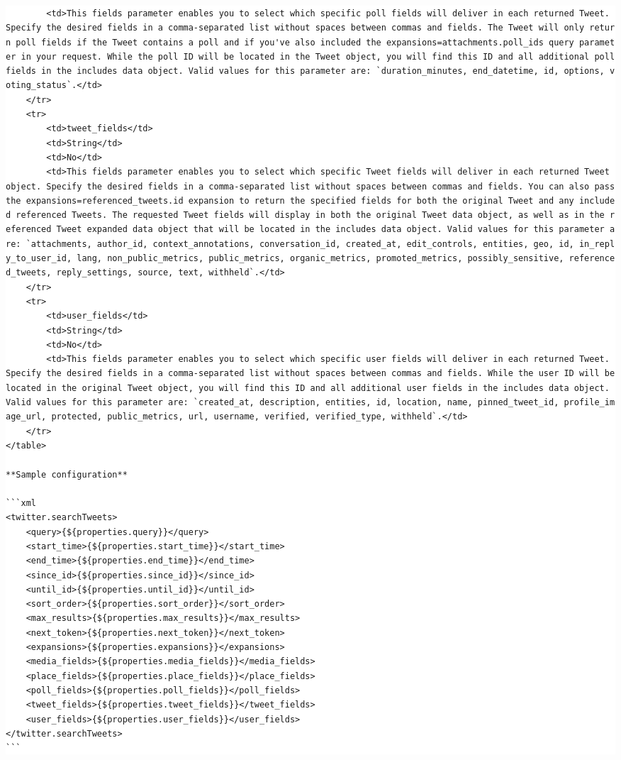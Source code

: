             <td>This fields parameter enables you to select which specific poll fields will deliver in each returned Tweet. Specify the desired fields in a comma-separated list without spaces between commas and fields. The Tweet will only return poll fields if the Tweet contains a poll and if you've also included the expansions=attachments.poll_ids query parameter in your request. While the poll ID will be located in the Tweet object, you will find this ID and all additional poll fields in the includes data object. Valid values for this parameter are: `duration_minutes, end_datetime, id, options, voting_status`.</td>
        </tr>
        <tr>
            <td>tweet_fields</td>
            <td>String</td>
            <td>No</td>
            <td>This fields parameter enables you to select which specific Tweet fields will deliver in each returned Tweet object. Specify the desired fields in a comma-separated list without spaces between commas and fields. You can also pass the expansions=referenced_tweets.id expansion to return the specified fields for both the original Tweet and any included referenced Tweets. The requested Tweet fields will display in both the original Tweet data object, as well as in the referenced Tweet expanded data object that will be located in the includes data object. Valid values for this parameter are: `attachments, author_id, context_annotations, conversation_id, created_at, edit_controls, entities, geo, id, in_reply_to_user_id, lang, non_public_metrics, public_metrics, organic_metrics, promoted_metrics, possibly_sensitive, referenced_tweets, reply_settings, source, text, withheld`.</td>
        </tr>
        <tr>
            <td>user_fields</td>
            <td>String</td>
            <td>No</td>
            <td>This fields parameter enables you to select which specific user fields will deliver in each returned Tweet. Specify the desired fields in a comma-separated list without spaces between commas and fields. While the user ID will be located in the original Tweet object, you will find this ID and all additional user fields in the includes data object. Valid values for this parameter are: `created_at, description, entities, id, location, name, pinned_tweet_id, profile_image_url, protected, public_metrics, url, username, verified, verified_type, withheld`.</td>
        </tr>
    </table>

    **Sample configuration**
    
    ```xml
    <twitter.searchTweets>
        <query>{${properties.query}}</query>
        <start_time>{${properties.start_time}}</start_time>
        <end_time>{${properties.end_time}}</end_time>
        <since_id>{${properties.since_id}}</since_id>
        <until_id>{${properties.until_id}}</until_id>
        <sort_order>{${properties.sort_order}}</sort_order>
        <max_results>{${properties.max_results}}</max_results>
        <next_token>{${properties.next_token}}</next_token>
        <expansions>{${properties.expansions}}</expansions>
        <media_fields>{${properties.media_fields}}</media_fields>
        <place_fields>{${properties.place_fields}}</place_fields>
        <poll_fields>{${properties.poll_fields}}</poll_fields>
        <tweet_fields>{${properties.tweet_fields}}</tweet_fields>
        <user_fields>{${properties.user_fields}}</user_fields>
    </twitter.searchTweets>
    ```

